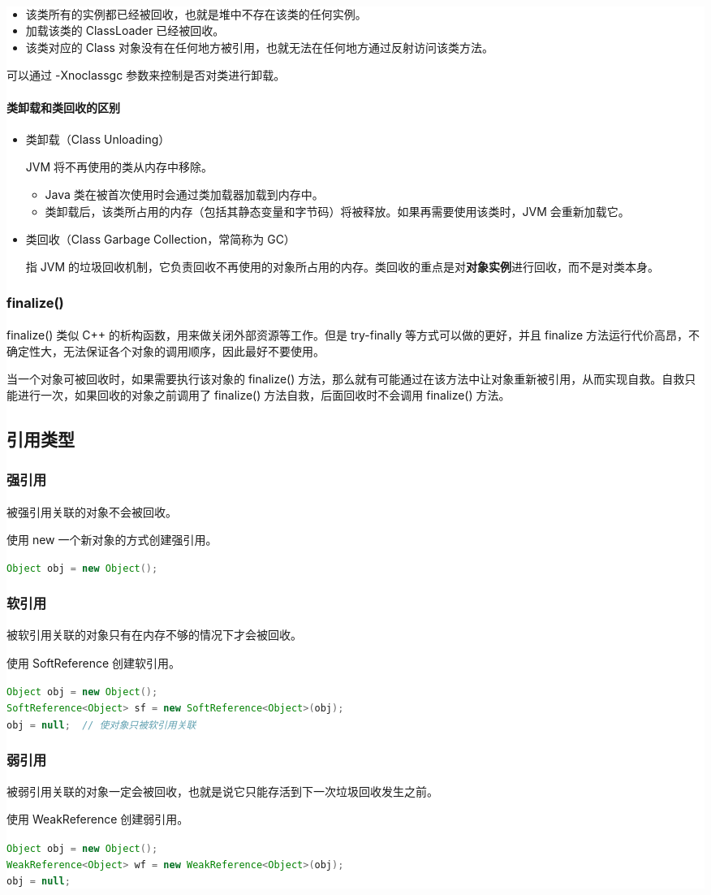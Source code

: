 - 该类所有的实例都已经被回收，也就是堆中不存在该类的任何实例。
- 加载该类的 ClassLoader 已经被回收。
- 该类对应的 Class 对象没有在任何地方被引用，也就无法在任何地方通过反射访问该类方法。

可以通过 -Xnoclassgc 参数来控制是否对类进行卸载。

#### 类卸载和类回收的区别

- 类卸载（Class Unloading）

	JVM 将不再使用的类从内存中移除。

	- Java 类在被首次使用时会通过类加载器加载到内存中。
	- 类卸载后，该类所占用的内存（包括其静态变量和字节码）将被释放。如果再需要使用该类时，JVM 会重新加载它。

- 类回收（Class Garbage Collection，常简称为 GC）

	指 JVM 的垃圾回收机制，它负责回收不再使用的对象所占用的内存。类回收的重点是对**对象实例**进行回收，而不是对类本身。

###  finalize()

finalize() 类似 C++ 的析构函数，用来做关闭外部资源等工作。但是 try-finally 等方式可以做的更好，并且 finalize 方法运行代价高昂，不确定性大，无法保证各个对象的调用顺序，因此最好不要使用。

当一个对象可被回收时，如果需要执行该对象的 finalize() 方法，那么就有可能通过在该方法中让对象重新被引用，从而实现自救。自救只能进行一次，如果回收的对象之前调用了 finalize() 方法自救，后面回收时不会调用 finalize() 方法。

## 引用类型

### 强引用

被强引用关联的对象不会被回收。

使用 new 一个新对象的方式创建强引用。

```java
Object obj = new Object();
```

### 软引用

被软引用关联的对象只有在内存不够的情况下才会被回收。

使用 SoftReference 创建软引用。

```java
Object obj = new Object();
SoftReference<Object> sf = new SoftReference<Object>(obj);
obj = null;  // 使对象只被软引用关联
```

### 弱引用

被弱引用关联的对象一定会被回收，也就是说它只能存活到下一次垃圾回收发生之前。

使用 WeakReference 创建弱引用。

```java
Object obj = new Object();
WeakReference<Object> wf = new WeakReference<Object>(obj);
obj = null;
```
